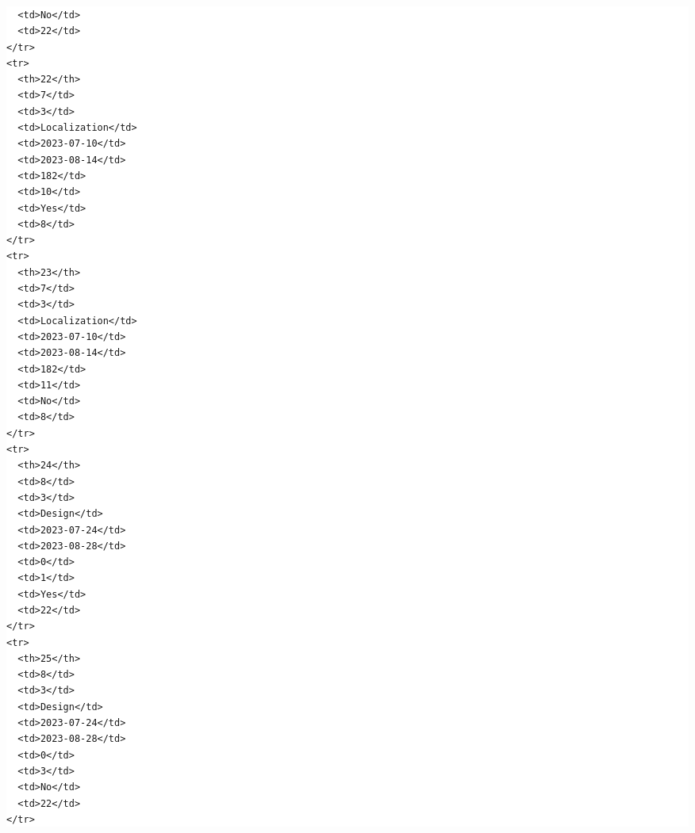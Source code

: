       <td>No</td>
      <td>22</td>
    </tr>
    <tr>
      <th>22</th>
      <td>7</td>
      <td>3</td>
      <td>Localization</td>
      <td>2023-07-10</td>
      <td>2023-08-14</td>
      <td>182</td>
      <td>10</td>
      <td>Yes</td>
      <td>8</td>
    </tr>
    <tr>
      <th>23</th>
      <td>7</td>
      <td>3</td>
      <td>Localization</td>
      <td>2023-07-10</td>
      <td>2023-08-14</td>
      <td>182</td>
      <td>11</td>
      <td>No</td>
      <td>8</td>
    </tr>
    <tr>
      <th>24</th>
      <td>8</td>
      <td>3</td>
      <td>Design</td>
      <td>2023-07-24</td>
      <td>2023-08-28</td>
      <td>0</td>
      <td>1</td>
      <td>Yes</td>
      <td>22</td>
    </tr>
    <tr>
      <th>25</th>
      <td>8</td>
      <td>3</td>
      <td>Design</td>
      <td>2023-07-24</td>
      <td>2023-08-28</td>
      <td>0</td>
      <td>3</td>
      <td>No</td>
      <td>22</td>
    </tr>
  </tbody>
</table>
</div>
